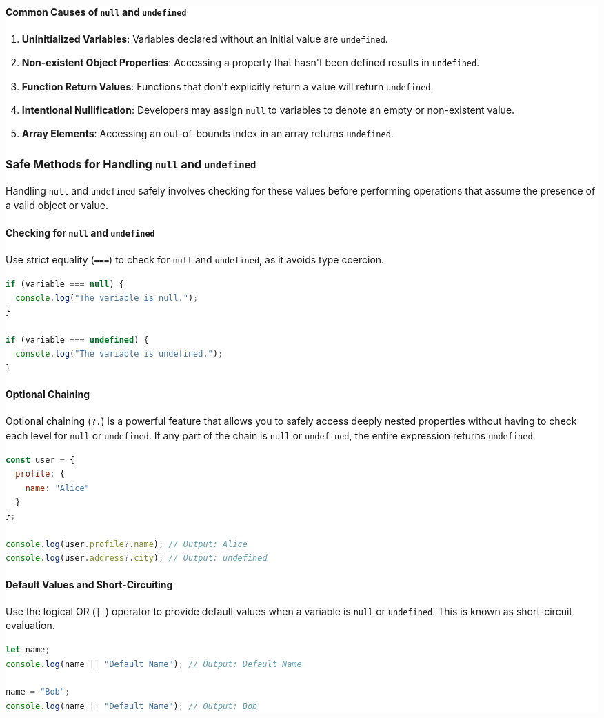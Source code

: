 #### Common Causes of `null` and `undefined`

1. **Uninitialized Variables**: Variables declared without an initial value are `undefined`.

2. **Non-existent Object Properties**: Accessing a property that hasn't been defined results in `undefined`.

3. **Function Return Values**: Functions that don't explicitly return a value will return `undefined`.

4. **Intentional Nullification**: Developers may assign `null` to variables to denote an empty or non-existent value.

5. **Array Elements**: Accessing an out-of-bounds index in an array returns `undefined`.

### Safe Methods for Handling `null` and `undefined`

Handling `null` and `undefined` safely involves checking for these values before performing operations that assume the presence of a valid object or value.

#### Checking for `null` and `undefined`

Use strict equality (`===`) to check for `null` and `undefined`, as it avoids type coercion.

```javascript
if (variable === null) {
  console.log("The variable is null.");
}

if (variable === undefined) {
  console.log("The variable is undefined.");
}
```

#### Optional Chaining

Optional chaining (`?.`) is a powerful feature that allows you to safely access deeply nested properties without having to check each level for `null` or `undefined`. If any part of the chain is `null` or `undefined`, the entire expression returns `undefined`.

```javascript
const user = {
  profile: {
    name: "Alice"
  }
};

console.log(user.profile?.name); // Output: Alice
console.log(user.address?.city); // Output: undefined
```

#### Default Values and Short-Circuiting

Use the logical OR (`||`) operator to provide default values when a variable is `null` or `undefined`. This is known as short-circuit evaluation.

```javascript
let name;
console.log(name || "Default Name"); // Output: Default Name

name = "Bob";
console.log(name || "Default Name"); // Output: Bob
```
